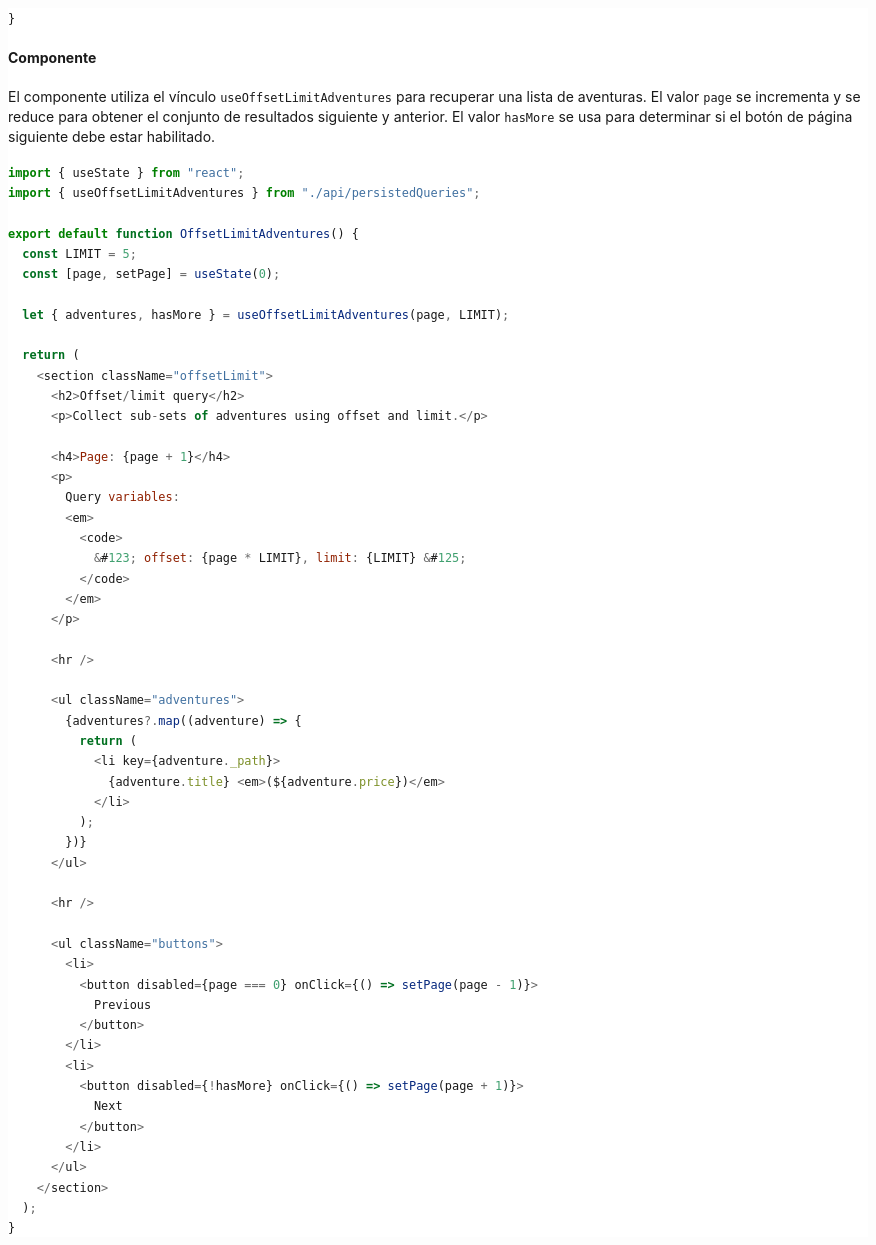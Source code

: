 ```javascript
}
```

#### Componente

El componente utiliza el vínculo `useOffsetLimitAdventures` para recuperar una lista de aventuras. El valor `page` se incrementa y se reduce para obtener el conjunto de resultados siguiente y anterior. El valor `hasMore` se usa para determinar si el botón de página siguiente debe estar habilitado.

```javascript
import { useState } from "react";
import { useOffsetLimitAdventures } from "./api/persistedQueries";

export default function OffsetLimitAdventures() {
  const LIMIT = 5;
  const [page, setPage] = useState(0);

  let { adventures, hasMore } = useOffsetLimitAdventures(page, LIMIT);

  return (
    <section className="offsetLimit">
      <h2>Offset/limit query</h2>
      <p>Collect sub-sets of adventures using offset and limit.</p>

      <h4>Page: {page + 1}</h4>
      <p>
        Query variables:
        <em>
          <code>
            &#123; offset: {page * LIMIT}, limit: {LIMIT} &#125;
          </code>
        </em>
      </p>

      <hr />

      <ul className="adventures">
        {adventures?.map((adventure) => {
          return (
            <li key={adventure._path}>
              {adventure.title} <em>(${adventure.price})</em>
            </li>
          );
        })}
      </ul>

      <hr />

      <ul className="buttons">
        <li>
          <button disabled={page === 0} onClick={() => setPage(page - 1)}>
            Previous
          </button>
        </li>
        <li>
          <button disabled={!hasMore} onClick={() => setPage(page + 1)}>
            Next
          </button>
        </li>
      </ul>
    </section>
  );
}
```
